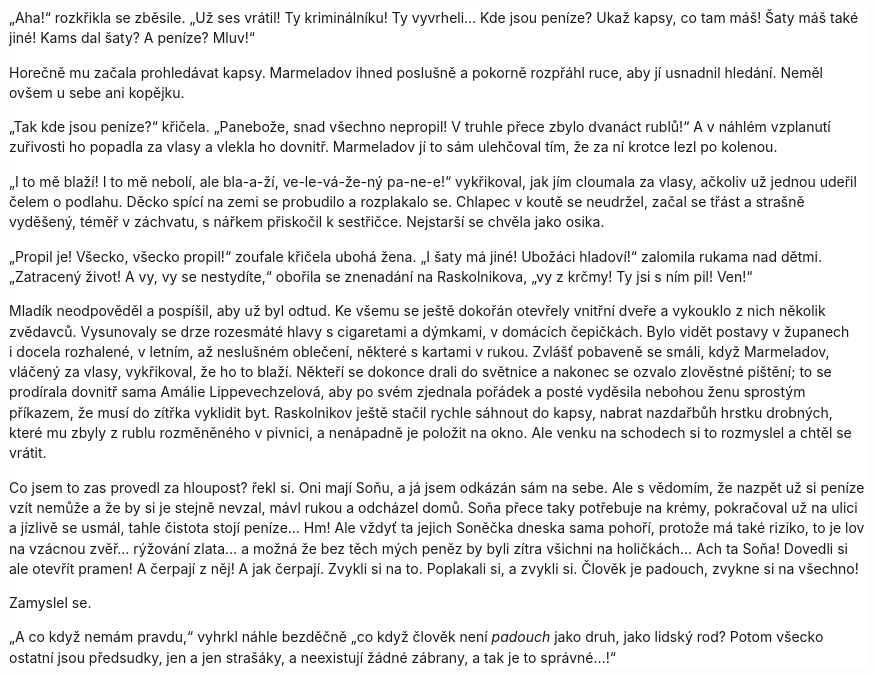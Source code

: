 „Aha!“ rozkřikla se zběsile. „Už ses vrátil! Ty kriminálníku! Ty vyvrheli… Kde jsou peníze? Ukaž kapsy, co tam máš! Šaty máš také jiné! Kams dal šaty? A peníze? Mluv!“

Horečně mu začala prohledávat kapsy. Marmeladov ihned poslušně a pokorně rozpřáhl ruce, aby jí usnadnil hledání. Neměl ovšem u sebe ani kopějku.

„Tak kde jsou peníze?“ křičela. „Panebože, snad všechno nepropil! V truhle přece zbylo dvanáct rublů!“ A v náhlém vzplanutí zuřivosti ho popadla za vlasy a vlekla ho dovnitř. Marmeladov jí to sám ulehčoval tím, že za ní krotce lezl po kolenou.

„I to mě blaží! I to mě nebolí, ale bla-a-ží, ve-le-vá-že-ný pa-ne-e!“ vykřikoval, jak jím cloumala za vlasy, ačkoliv už jednou udeřil čelem o podlahu. Děcko spící na zemi se probudilo a rozplakalo se. Chlapec v koutě se neudržel, začal se třást a strašně vyděšený, téměř v záchvatu, s nářkem přiskočil k sestřičce. Nejstarší se chvěla jako osika.

„Propil je! Všecko, všecko propil!“ zoufale křičela ubohá žena. „I šaty má jiné! Ubožáci hladoví!“ zalomila rukama nad dětmi. „Zatracený život! A vy, vy se nestydíte,“ obořila se znenadání na Raskolnikova, „vy z krčmy! Ty jsi s ním pil! Ven!“

Mladík neodpověděl a pospíšil, aby už byl odtud. Ke všemu se ještě dokořán otevřely vnitřní dveře a vykouklo z nich několik zvědavců. Vysunovaly se drze rozesmáté hlavy s cigaretami a dýmkami, v domácích čepičkách. Bylo vidět postavy v županech i docela rozhalené, v letním, až neslušném oblečení, některé s kartami v rukou. Zvlášť pobaveně se smáli, když Marmeladov, vláčený za vlasy, vykřikoval, že ho to blaží. Někteří se dokonce drali do světnice a nakonec se ozvalo zlověstné pištění; to se prodírala dovnitř sama Amálie Lippevechzelová, aby po svém zjednala pořádek a posté vyděsila nebohou ženu sprostým příkazem, že musí do zítřka vyklidit byt. Raskolnikov ještě stačil rychle sáhnout do kapsy, nabrat nazdařbůh hrstku drobných, které mu zbyly z rublu rozměněného v pivnici, a nenápadně je položit na okno. Ale venku na schodech si to rozmyslel a chtěl se vrátit.

Co jsem to zas provedl za hloupost? řekl si. Oni mají Soňu, a já jsem odkázán sám na sebe. Ale s vědomím, že nazpět už si peníze vzít nemůže a že by si je stejně nevzal, mávl rukou a odcházel domů. Soňa přece taky potřebuje na krémy, pokračoval už na ulici a jízlivě se usmál, tahle čistota stojí peníze… Hm! Ale vždyť ta jejich Soněčka dneska sama pohoří, protože má také riziko, to je lov na vzácnou zvěř… rýžování zlata… a možná že bez těch mých peněz by byli zítra všichni na holičkách… Ach ta Soňa! Dovedli si ale otevřít pramen! A čerpají z něj! A jak čerpají. Zvykli si na to. Poplakali si, a zvykli si. Člověk je padouch, zvykne si na všechno!

Zamyslel se.

„A co když nemám pravdu,“ vyhrkl náhle bezděčně „co když člověk není _padouch_ jako druh, jako lidský rod? Potom všecko ostatní jsou předsudky, jen a jen strašáky, a neexistují žádné zábrany, a tak je to správné…!“

</section>
